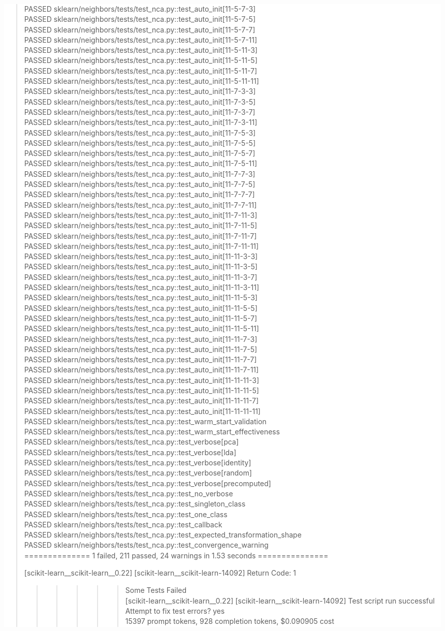 > PASSED sklearn/neighbors/tests/test_nca.py::test_auto_init[11-5-7-3]  
> PASSED sklearn/neighbors/tests/test_nca.py::test_auto_init[11-5-7-5]  
> PASSED sklearn/neighbors/tests/test_nca.py::test_auto_init[11-5-7-7]  
> PASSED sklearn/neighbors/tests/test_nca.py::test_auto_init[11-5-7-11]  
> PASSED sklearn/neighbors/tests/test_nca.py::test_auto_init[11-5-11-3]  
> PASSED sklearn/neighbors/tests/test_nca.py::test_auto_init[11-5-11-5]  
> PASSED sklearn/neighbors/tests/test_nca.py::test_auto_init[11-5-11-7]  
> PASSED sklearn/neighbors/tests/test_nca.py::test_auto_init[11-5-11-11]  
> PASSED sklearn/neighbors/tests/test_nca.py::test_auto_init[11-7-3-3]  
> PASSED sklearn/neighbors/tests/test_nca.py::test_auto_init[11-7-3-5]  
> PASSED sklearn/neighbors/tests/test_nca.py::test_auto_init[11-7-3-7]  
> PASSED sklearn/neighbors/tests/test_nca.py::test_auto_init[11-7-3-11]  
> PASSED sklearn/neighbors/tests/test_nca.py::test_auto_init[11-7-5-3]  
> PASSED sklearn/neighbors/tests/test_nca.py::test_auto_init[11-7-5-5]  
> PASSED sklearn/neighbors/tests/test_nca.py::test_auto_init[11-7-5-7]  
> PASSED sklearn/neighbors/tests/test_nca.py::test_auto_init[11-7-5-11]  
> PASSED sklearn/neighbors/tests/test_nca.py::test_auto_init[11-7-7-3]  
> PASSED sklearn/neighbors/tests/test_nca.py::test_auto_init[11-7-7-5]  
> PASSED sklearn/neighbors/tests/test_nca.py::test_auto_init[11-7-7-7]  
> PASSED sklearn/neighbors/tests/test_nca.py::test_auto_init[11-7-7-11]  
> PASSED sklearn/neighbors/tests/test_nca.py::test_auto_init[11-7-11-3]  
> PASSED sklearn/neighbors/tests/test_nca.py::test_auto_init[11-7-11-5]  
> PASSED sklearn/neighbors/tests/test_nca.py::test_auto_init[11-7-11-7]  
> PASSED sklearn/neighbors/tests/test_nca.py::test_auto_init[11-7-11-11]  
> PASSED sklearn/neighbors/tests/test_nca.py::test_auto_init[11-11-3-3]  
> PASSED sklearn/neighbors/tests/test_nca.py::test_auto_init[11-11-3-5]  
> PASSED sklearn/neighbors/tests/test_nca.py::test_auto_init[11-11-3-7]  
> PASSED sklearn/neighbors/tests/test_nca.py::test_auto_init[11-11-3-11]  
> PASSED sklearn/neighbors/tests/test_nca.py::test_auto_init[11-11-5-3]  
> PASSED sklearn/neighbors/tests/test_nca.py::test_auto_init[11-11-5-5]  
> PASSED sklearn/neighbors/tests/test_nca.py::test_auto_init[11-11-5-7]  
> PASSED sklearn/neighbors/tests/test_nca.py::test_auto_init[11-11-5-11]  
> PASSED sklearn/neighbors/tests/test_nca.py::test_auto_init[11-11-7-3]  
> PASSED sklearn/neighbors/tests/test_nca.py::test_auto_init[11-11-7-5]  
> PASSED sklearn/neighbors/tests/test_nca.py::test_auto_init[11-11-7-7]  
> PASSED sklearn/neighbors/tests/test_nca.py::test_auto_init[11-11-7-11]  
> PASSED sklearn/neighbors/tests/test_nca.py::test_auto_init[11-11-11-3]  
> PASSED sklearn/neighbors/tests/test_nca.py::test_auto_init[11-11-11-5]  
> PASSED sklearn/neighbors/tests/test_nca.py::test_auto_init[11-11-11-7]  
> PASSED sklearn/neighbors/tests/test_nca.py::test_auto_init[11-11-11-11]  
> PASSED sklearn/neighbors/tests/test_nca.py::test_warm_start_validation  
> PASSED sklearn/neighbors/tests/test_nca.py::test_warm_start_effectiveness  
> PASSED sklearn/neighbors/tests/test_nca.py::test_verbose[pca]  
> PASSED sklearn/neighbors/tests/test_nca.py::test_verbose[lda]  
> PASSED sklearn/neighbors/tests/test_nca.py::test_verbose[identity]  
> PASSED sklearn/neighbors/tests/test_nca.py::test_verbose[random]  
> PASSED sklearn/neighbors/tests/test_nca.py::test_verbose[precomputed]  
> PASSED sklearn/neighbors/tests/test_nca.py::test_no_verbose  
> PASSED sklearn/neighbors/tests/test_nca.py::test_singleton_class  
> PASSED sklearn/neighbors/tests/test_nca.py::test_one_class  
> PASSED sklearn/neighbors/tests/test_nca.py::test_callback  
> PASSED sklearn/neighbors/tests/test_nca.py::test_expected_transformation_shape  
> PASSED sklearn/neighbors/tests/test_nca.py::test_convergence_warning  
> ============== 1 failed, 211 passed, 24 warnings in 1.53 seconds ===============  
>    
> [scikit-learn__scikit-learn__0.22] [scikit-learn__scikit-learn-14092] Return Code: 1   
>   
> >>>>> Some Tests Failed  
> [scikit-learn__scikit-learn__0.22] [scikit-learn__scikit-learn-14092] Test script run successful   
> Attempt to fix test errors? yes  
> 15397 prompt tokens, 928 completion tokens, $0.090905 cost  
